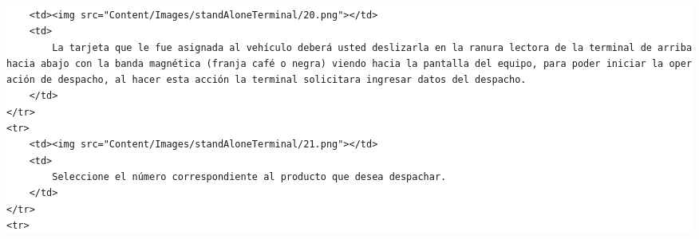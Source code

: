 		<td><img src="Content/Images/standAloneTerminal/20.png"></td>
		<td> 
			La tarjeta que le fue asignada al vehículo deberá usted deslizarla en la ranura lectora de la terminal de arriba hacia abajo con la banda magnética (franja café o negra) viendo hacia la pantalla del equipo, para poder iniciar la operación de despacho, al hacer esta acción la terminal solicitara ingresar datos del despacho.
		</td>
	</tr>
	<tr>
		<td><img src="Content/Images/standAloneTerminal/21.png"></td>
		<td> 
			Seleccione el número correspondiente al producto que desea despachar.
		</td>
	</tr>
	<tr>
